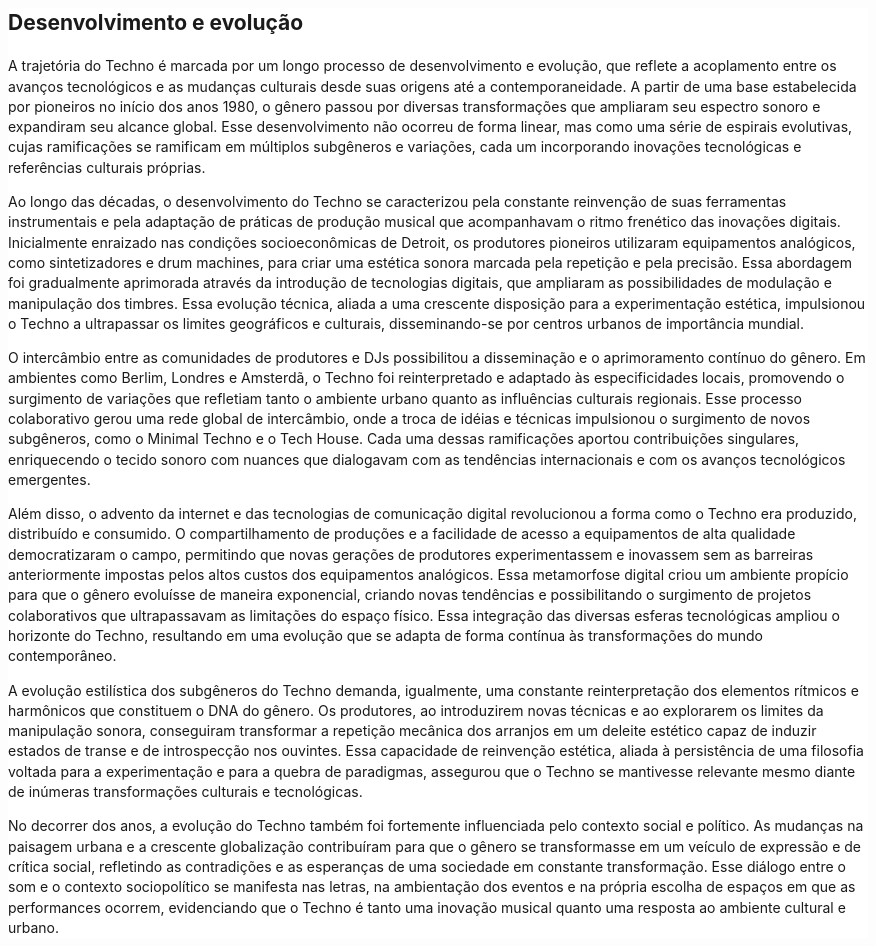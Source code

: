 
## Desenvolvimento e evolução

A trajetória do Techno é marcada por um longo processo de desenvolvimento e evolução, que reflete a acoplamento entre os avanços tecnológicos e as mudanças culturais desde suas origens até a contemporaneidade. A partir de uma base estabelecida por pioneiros no início dos anos 1980, o gênero passou por diversas transformações que ampliaram seu espectro sonoro e expandiram seu alcance global. Esse desenvolvimento não ocorreu de forma linear, mas como uma série de espirais evolutivas, cujas ramificações se ramificam em múltiplos subgêneros e variações, cada um incorporando inovações tecnológicas e referências culturais próprias.  

Ao longo das décadas, o desenvolvimento do Techno se caracterizou pela constante reinvenção de suas ferramentas instrumentais e pela adaptação de práticas de produção musical que acompanhavam o ritmo frenético das inovações digitais. Inicialmente enraizado nas condições socioeconômicas de Detroit, os produtores pioneiros utilizaram equipamentos analógicos, como sintetizadores e drum machines, para criar uma estética sonora marcada pela repetição e pela precisão. Essa abordagem foi gradualmente aprimorada através da introdução de tecnologias digitais, que ampliaram as possibilidades de modulação e manipulação dos timbres. Essa evolução técnica, aliada a uma crescente disposição para a experimentação estética, impulsionou o Techno a ultrapassar os limites geográficos e culturais, disseminando-se por centros urbanos de importância mundial.  

O intercâmbio entre as comunidades de produtores e DJs possibilitou a disseminação e o aprimoramento contínuo do gênero. Em ambientes como Berlim, Londres e Amsterdã, o Techno foi reinterpretado e adaptado às especificidades locais, promovendo o surgimento de variações que refletiam tanto o ambiente urbano quanto as influências culturais regionais. Esse processo colaborativo gerou uma rede global de intercâmbio, onde a troca de idéias e técnicas impulsionou o surgimento de novos subgêneros, como o Minimal Techno e o Tech House. Cada uma dessas ramificações aportou contribuições singulares, enriquecendo o tecido sonoro com nuances que dialogavam com as tendências internacionais e com os avanços tecnológicos emergentes.  

Além disso, o advento da internet e das tecnologias de comunicação digital revolucionou a forma como o Techno era produzido, distribuído e consumido. O compartilhamento de produções e a facilidade de acesso a equipamentos de alta qualidade democratizaram o campo, permitindo que novas gerações de produtores experimentassem e inovassem sem as barreiras anteriormente impostas pelos altos custos dos equipamentos analógicos. Essa metamorfose digital criou um ambiente propício para que o gênero evoluísse de maneira exponencial, criando novas tendências e possibilitando o surgimento de projetos colaborativos que ultrapassavam as limitações do espaço físico. Essa integração das diversas esferas tecnológicas ampliou o horizonte do Techno, resultando em uma evolução que se adapta de forma contínua às transformações do mundo contemporâneo.  

A evolução estilística dos subgêneros do Techno demanda, igualmente, uma constante reinterpretação dos elementos rítmicos e harmônicos que constituem o DNA do gênero. Os produtores, ao introduzirem novas técnicas e ao explorarem os limites da manipulação sonora, conseguiram transformar a repetição mecânica dos arranjos em um deleite estético capaz de induzir estados de transe e de introspecção nos ouvintes. Essa capacidade de reinvenção estética, aliada à persistência de uma filosofia voltada para a experimentação e para a quebra de paradigmas, assegurou que o Techno se mantivesse relevante mesmo diante de inúmeras transformações culturais e tecnológicas.  

No decorrer dos anos, a evolução do Techno também foi fortemente influenciada pelo contexto social e político. As mudanças na paisagem urbana e a crescente globalização contribuíram para que o gênero se transformasse em um veículo de expressão e de crítica social, refletindo as contradições e as esperanças de uma sociedade em constante transformação. Esse diálogo entre o som e o contexto sociopolítico se manifesta nas letras, na ambientação dos eventos e na própria escolha de espaços em que as performances ocorrem, evidenciando que o Techno é tanto uma inovação musical quanto uma resposta ao ambiente cultural e urbano.  
